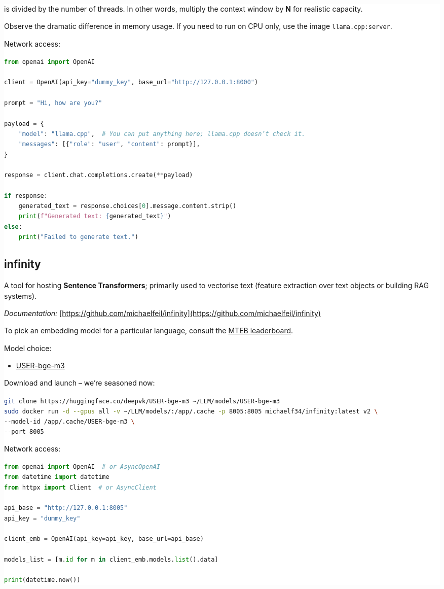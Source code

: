 is divided by the number of threads. In other words, multiply the context window by **N** for realistic capacity.

Observe the dramatic difference in memory usage. If you need to run on CPU only, use the image `llama.cpp:server`.

Network access:

```python
from openai import OpenAI

client = OpenAI(api_key="dummy_key", base_url="http://127.0.0.1:8000")

prompt = "Hi, how are you?"

payload = {
    "model": "llama.cpp",  # You can put anything here; llama.cpp doesn’t check it.
    "messages": [{"role": "user", "content": prompt}],
}

response = client.chat.completions.create(**payload)

if response:
    generated_text = response.choices[0].message.content.strip()
    print(f"Generated text: {generated_text}")
else:
    print("Failed to generate text.")
```

## infinity

A tool for hosting **Sentence Transformers**; primarily used to vectorise text (feature extraction over text objects or building RAG systems).

*Documentation:* [https://github.com/michaelfeil/infinity](https://github.com/michaelfeil/infinity)

To pick an embedding model for a particular language, consult the [MTEB leaderboard](https://huggingface.co/spaces/mteb/leaderboard_legacy).

Model choice:

* [USER-bge-m3](https://huggingface.co/deepvk/USER-bge-m3)

Download and launch – we’re seasoned now:

```bash
git clone https://huggingface.co/deepvk/USER-bge-m3 ~/LLM/models/USER-bge-m3
sudo docker run -d --gpus all -v ~/LLM/models/:/app/.cache -p 8005:8005 michaelf34/infinity:latest v2 \
--model-id /app/.cache/USER-bge-m3 \
--port 8005
```

Network access:

```python
from openai import OpenAI  # or AsyncOpenAI
from datetime import datetime
from httpx import Client  # or AsyncClient

api_base = "http://127.0.0.1:8005"
api_key = "dummy_key"

client_emb = OpenAI(api_key=api_key, base_url=api_base)

models_list = [m.id for m in client_emb.models.list().data]

print(datetime.now())

```